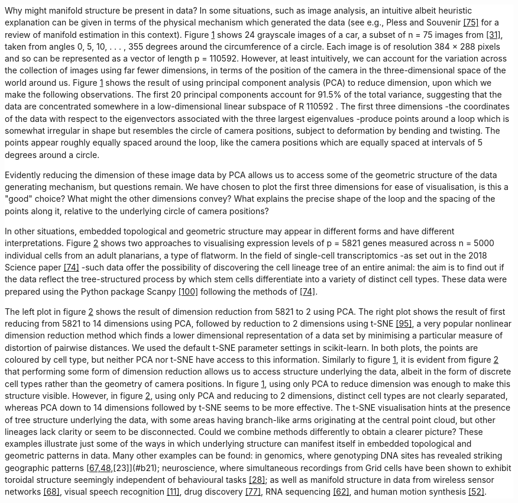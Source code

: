 Why might manifold structure be present in data? In some situations, such as image analysis, an intuitive albeit heuristic explanation can be given in terms of the physical mechanism which generated the data (see e.g., Pless and Souvenir [[75]](#b73) for a review of manifold estimation in this context). Figure [1](#) shows 24 grayscale images of a car, a subset of n = 75 images from [[31]](#b29), taken from angles 0, 5, 10, . . . , 355 degrees around the circumference of a circle. Each image is of resolution 384 × 288 pixels and so can be represented as a vector of length p = 110592. However, at least intuitively, we can account for the variation across the collection of images using far fewer dimensions, in terms of the position of the camera in the three-dimensional space of the world around us. Figure [1](#) shows the result of using principal component analysis (PCA) to reduce dimension, upon which we make the following observations. The first 20 principal components account for 91.5% of the total variance, suggesting that the data are concentrated somewhere in a low-dimensional linear subspace of R 110592 . The first three dimensions -the coordinates of the data with respect to the eigenvectors associated with the three largest eigenvalues -produce points around a loop which is somewhat irregular in shape but resembles the circle of camera positions, subject to deformation by bending and twisting. The points appear roughly equally spaced around the loop, like the camera positions which are equally spaced at intervals of 5 degrees around a circle.

Evidently reducing the dimension of these image data by PCA allows us to access some of the geometric structure of the data generating mechanism, but questions remain. We have chosen to plot the first three dimensions for ease of visualisation, is this a "good" choice? What might the other dimensions convey? What explains the precise shape of the loop and the spacing of the points along it, relative to the underlying circle of camera positions?

In other situations, embedded topological and geometric structure may appear in different forms and have different interpretations. Figure [2](#fig_1) shows two approaches to visualising expression levels of p = 5821 genes measured across n = 5000 individual cells from an adult planarians, a type of flatworm. In the field of single-cell transcriptomics -as set out in the 2018 Science paper [[74]](#b72) -such data offer the possibility of discovering the cell lineage tree of an entire animal: the aim is to find out if the data reflect the tree-structured process by which stem cells differentiate into a variety of distinct cell types. These data were prepared using the Python package Scanpy [[100]](#b98) following the methods of [[74]](#b72).

The left plot in figure [2](#fig_1) shows the result of dimension reduction from 5821 to 2 using PCA. The right plot shows the result of first reducing from 5821 to 14 dimensions using PCA, followed by reduction to 2 dimensions using t-SNE [[95]](#b93), a very popular nonlinear dimension reduction method which finds a lower dimensional representation of a data set by minimising a particular measure of distortion of pairwise distances. We used the default t-SNE parameter settings in scikit-learn. In both plots, the points are coloured by cell type, but neither PCA nor t-SNE have access to this information. Similarly to figure [1](#), it is evident from figure [2](#fig_1) that performing some form of dimension reduction allows us to access structure underlying the data, albeit in the form of discrete cell types rather than the geometry of camera positions. In figure [1](#), using only PCA to reduce dimension was enough to make this structure visible. However, in figure [2](#fig_1), using only PCA and reducing to 2 dimensions, distinct cell types are not clearly separated, whereas PCA down to 14 dimensions followed by t-SNE seems to be more effective. The t-SNE visualisation hints at the presence of tree structure underlying the data, with some areas having branch-like arms originating at the central point cloud, but other lineages lack clarity or seem to be disconnected. Could we combine methods differently to obtain a clearer picture? These examples illustrate just some of the ways in which underlying structure can manifest itself in embedded topological and geometric patterns in data. Many other examples can be found: in genomics, where genotyping DNA sites has revealed striking geographic patterns [[67,](#b65)[48,](#b46)[23]](#b21); neuroscience, where simultaneous recordings from Grid cells have been shown to exhibit toroidal structure seemingly independent of behavioural tasks [[28]](#b26); as well as manifold structure in data from wireless sensor networks [[68]](#b66), visual speech recognition [[11]](#b9), drug discovery [[77]](#b75), RNA sequencing [[62]](#b60), and human motion synthesis [[52]](#b50).
